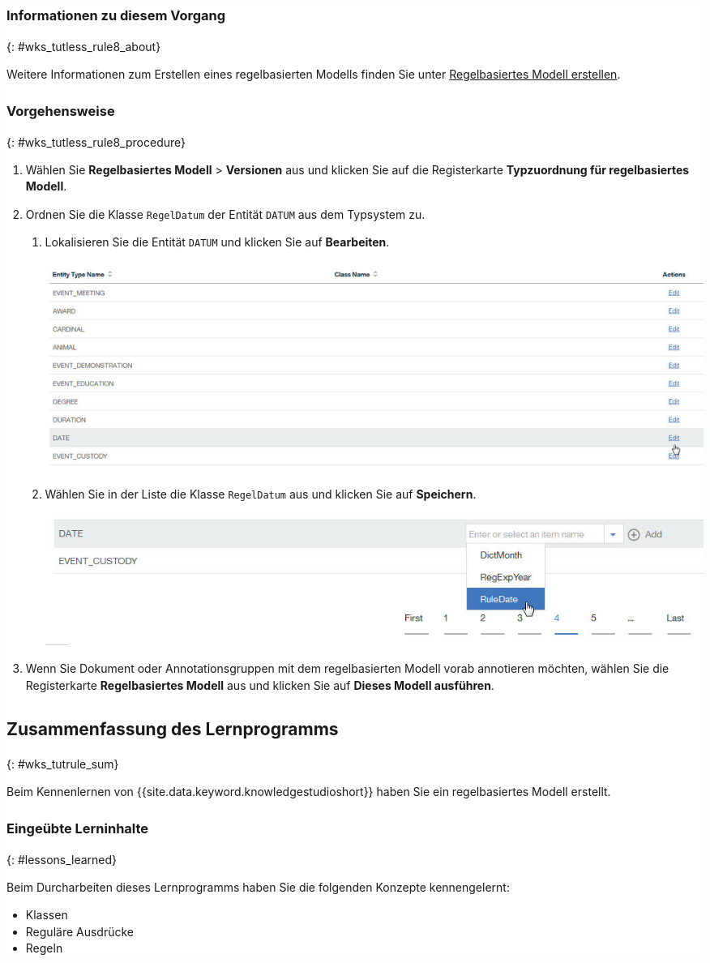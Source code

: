 ### Informationen zu diesem Vorgang
{: #wks_tutless_rule8_about}

Weitere Informationen zum Erstellen eines regelbasierten Modells finden Sie unter [Regelbasiertes Modell erstellen](/docs/services/watson-knowledge-studio/rule-annotator-model-create.html).

### Vorgehensweise
{: #wks_tutless_rule8_procedure}

1. Wählen Sie **Regelbasiertes Modell** > **Versionen** aus und klicken Sie auf die Registerkarte **Typzuordnung für regelbasiertes Modell**.

1. Ordnen Sie die Klasse `RegelDatum` der Entität `DATUM` aus dem Typsystem zu.

    1. Lokalisieren Sie die Entität `DATUM` und klicken Sie auf **Bearbeiten**.

        ![Zeigt, wie der Benutzer auf die Option 'Bearbeiten' für den Entitätstyp "DATUM" in der Registerkarte "Typzuordnung für regelbasiertes Modell" klickt.](images/rule-anno2.jpg "Zeigt, wie der Benutzer auf die Option 'Bearbeiten' für den ")

    1. Wählen Sie in der Liste die Klasse `RegelDatum` aus und klicken Sie auf **Speichern**.

        ![Zeigt, wie der Benutzer die Klasse "RegelDatum" in der Dropdown-Liste auswählt.](images/rule-anno3.jpg "Zeigt, wie der Benutzer die ")

1. Wenn Sie Dokument oder Annotationsgruppen mit dem regelbasierten Modell vorab annotieren möchten, wählen Sie die Registerkarte **Regelbasiertes Modell** aus und klicken Sie auf **Dieses Modell ausführen**.

## Zusammenfassung des Lernprogramms
{: #wks_tutrule_sum}

Beim Kennenlernen von {{site.data.keyword.knowledgestudioshort}} haben Sie ein regelbasiertes Modell erstellt.

### Eingeübte Lerninhalte
{: #lessons_learned}

Beim Durcharbeiten dieses Lernprogramms haben Sie die folgenden Konzepte kennengelernt:

- Klassen
- Reguläre Ausdrücke
- Regeln
